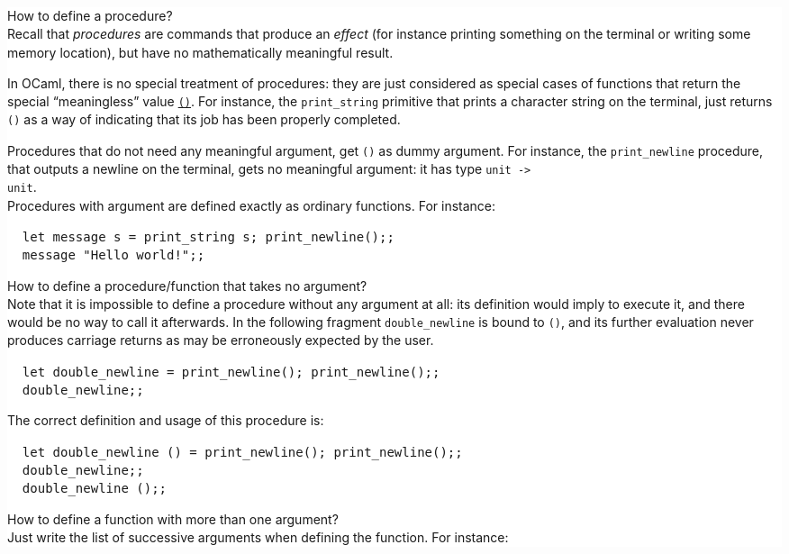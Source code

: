 <div class="Q">How to define a procedure?</div>
<div class="A">Recall that <em>procedures</em> are commands that
produce an <em>effect</em> (for instance printing something on the
terminal or writing some memory location), but have no mathematically
meaningful result.<br />

In OCaml, there is no special treatment of procedures: they are just
considered as special cases of functions that return the special
&#8220;meaningless&#8221; value <a
href="donnees_de_base-eng.html#units"
shape="rect"><code>()</code></a>. For instance, the
<code>print_string</code> primitive that prints a character string on
the terminal, just returns <code>()</code> as a way of
indicating that its job has been properly completed.<br />

Procedures that do not need any meaningful argument, get
<code>()</code> as dummy argument. For instance, the
<code>print_newline</code> procedure, that outputs a newline on the
terminal, gets no meaningful argument: it has type <code>unit 
     -&gt; unit</code>.<br />
Procedures with argument are defined exactly as ordinary
functions. For instance:

<pre ml:content="ocaml">
  let message s = print_string s; print_newline();;
  message "Hello world!";;
</pre>
</div>

<div class="Q">How to define a procedure/function that takes no
argument?</div>
<div class="A">Note that it is impossible to define a procedure
without any argument at all: its definition would imply to execute it,
and there would be no way to call it afterwards. In the following
fragment <code>double_newline</code> is bound to
<code>()</code>, and its further evaluation never
produces carriage returns as may be erroneously expected by the user.

<pre ml:content="ocaml">
  let double_newline = print_newline(); print_newline();;
  double_newline;;
</pre>

The correct definition and usage of this procedure is:

<pre ml:content="ocaml">
  let double_newline () = print_newline(); print_newline();;
  double_newline;;
  double_newline ();;
</pre>
</div>

<div class="Q">How to define a function with more than one
argument?</div>
<div class="A">Just write the list of successive arguments when
defining the function. For instance:
